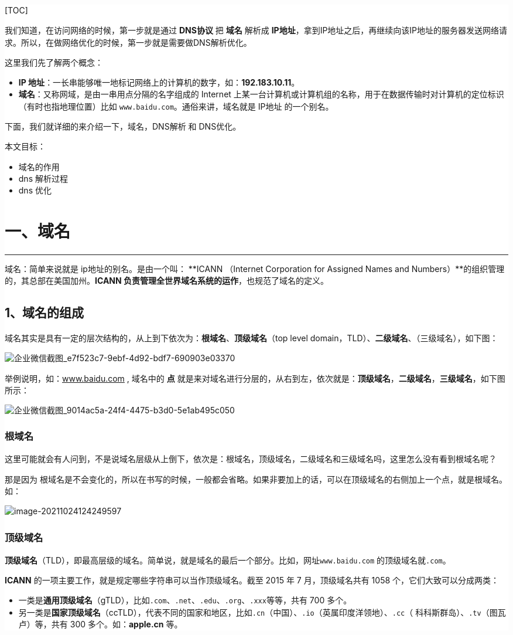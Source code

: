 [TOC]



我们知道，在访问网络的时候，第一步就是通过 **DNS协议** 把 **域名** 解析成 **IP地址**，拿到IP地址之后，再继续向该IP地址的服务器发送网络请求。所以，在做网络优化的时候，第一步就是需要做DNS解析优化。

这里我们先了解两个概念：

* **IP 地址**：一长串能够唯一地标记网络上的计算机的数字，如：**192.183.10.11**。
* **域名**：又称网域，是由一串用点分隔的名字组成的 Internet 上某一台计算机或计算机组的名称，用于在数据传输时对计算机的定位标识（有时也指地理位置）比如 `www.baidu.com`。通俗来讲，域名就是 IP地址 的一个别名。

下面，我们就详细的来介绍一下，域名，DNS解析 和  DNS优化。

本文目标：

* 域名的作用
* dns 解析过程
* dns 优化

# 一、域名

------

域名：简单来说就是 ip地址的别名。是由一个叫： **ICANN （Internet Corporation for Assigned Names and Numbers）**的组织管理的，其总部在美国加州。**ICANN 负责管理全世界域名系统的运作**，也规范了域名的定义。

## 1、域名的组成

域名其实是具有一定的层次结构的，从上到下依次为：**根域名**、**顶级域名**（top level domain，TLD）、**二级域名**、（三级域名），如下图：

![企业微信截图_e7f523c7-9ebf-4d92-bdf7-690903e03370](https://gitee.com/meiSThub/BlogImage/raw/master/2020/企业微信截图_e7f523c7-9ebf-4d92-bdf7-690903e03370.png)

举例说明，如：www.baidu.com , 域名中的 **点** 就是来对域名进行分层的，从右到左，依次就是：**顶级域名**，**二级域名**，**三级域名**，如下图所示：

![企业微信截图_9014ac5a-24f4-4475-b3d0-5e1ab495c050](https://gitee.com/meiSThub/BlogImage/raw/master/2020/企业微信截图_9014ac5a-24f4-4475-b3d0-5e1ab495c050.png)

### 根域名

这里可能就会有人问到，不是说域名层级从上倒下，依次是：根域名，顶级域名，二级域名和三级域名吗，这里怎么没有看到根域名呢？

那是因为 根域名是不会变化的，所以在书写的时候，一般都会省略。如果非要加上的话，可以在顶级域名的右侧加上一个点，就是根域名。如：

![image-20211024124249597](https://gitee.com/meiSThub/BlogImage/raw/master/2020/image-20211024124249597.png)

### 顶级域名

**顶级域名**（TLD），即最高层级的域名。简单说，就是域名的最后一个部分。比如，网址`www.baidu.com` 的顶级域名就`.com`。

**ICANN** 的一项主要工作，就是规定哪些字符串可以当作顶级域名。截至 2015 年 7 月，顶级域名共有 1058 个，它们大致可以分成两类：

* 一类是**通用顶级域名**（gTLD），比如`.com`、`.net`、`.edu`、`.org`、`.xxx`等等，共有 700 多个。
* 另一类是**国家顶级域名**（ccTLD），代表不同的国家和地区，比如`.cn`（中国）、`.io`（英属印度洋领地）、`.cc`（ 科科斯群岛）、`.tv`（图瓦卢）等，共有 300 多个。如：**apple.cn** 等。
